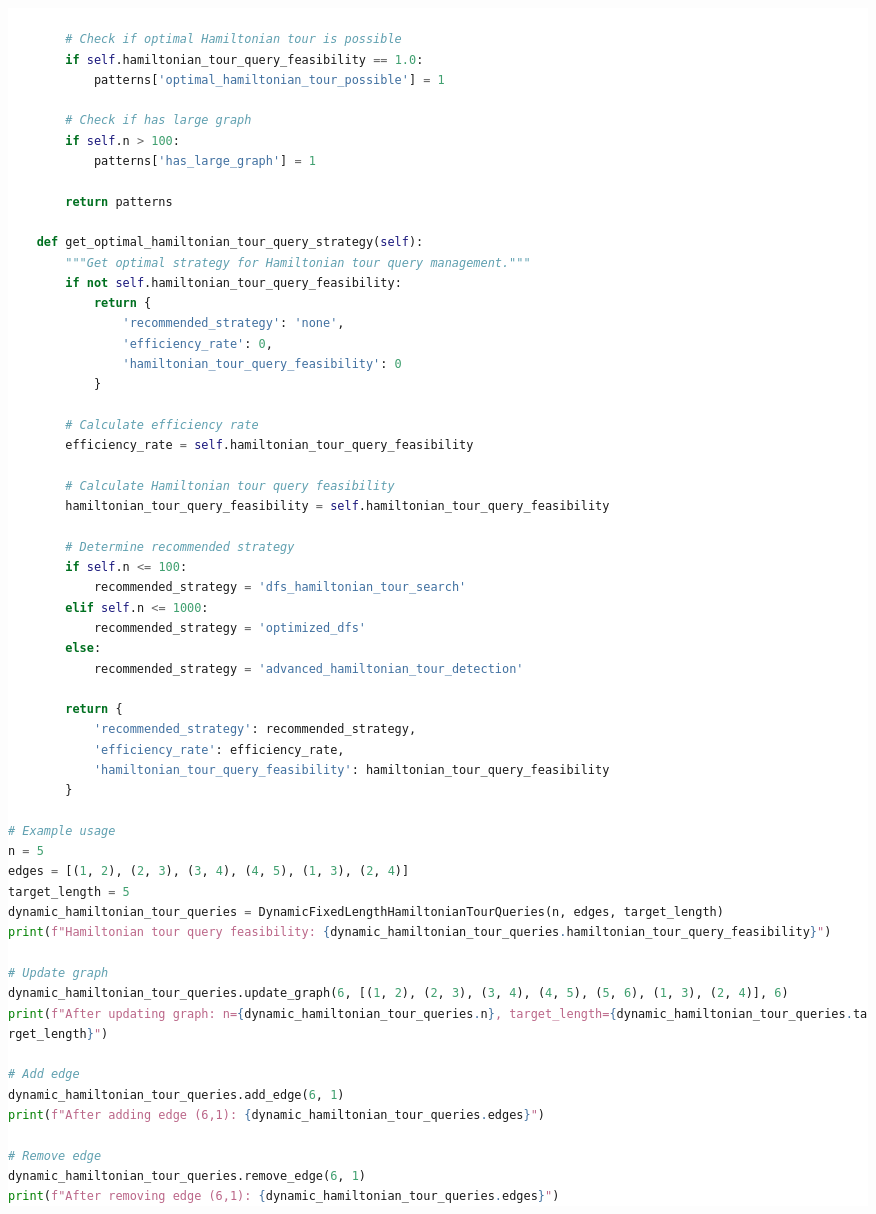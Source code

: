 ```python
        
        # Check if optimal Hamiltonian tour is possible
        if self.hamiltonian_tour_query_feasibility == 1.0:
            patterns['optimal_hamiltonian_tour_possible'] = 1
        
        # Check if has large graph
        if self.n > 100:
            patterns['has_large_graph'] = 1
        
        return patterns
    
    def get_optimal_hamiltonian_tour_query_strategy(self):
        """Get optimal strategy for Hamiltonian tour query management."""
        if not self.hamiltonian_tour_query_feasibility:
            return {
                'recommended_strategy': 'none',
                'efficiency_rate': 0,
                'hamiltonian_tour_query_feasibility': 0
            }
        
        # Calculate efficiency rate
        efficiency_rate = self.hamiltonian_tour_query_feasibility
        
        # Calculate Hamiltonian tour query feasibility
        hamiltonian_tour_query_feasibility = self.hamiltonian_tour_query_feasibility
        
        # Determine recommended strategy
        if self.n <= 100:
            recommended_strategy = 'dfs_hamiltonian_tour_search'
        elif self.n <= 1000:
            recommended_strategy = 'optimized_dfs'
        else:
            recommended_strategy = 'advanced_hamiltonian_tour_detection'
        
        return {
            'recommended_strategy': recommended_strategy,
            'efficiency_rate': efficiency_rate,
            'hamiltonian_tour_query_feasibility': hamiltonian_tour_query_feasibility
        }

# Example usage
n = 5
edges = [(1, 2), (2, 3), (3, 4), (4, 5), (1, 3), (2, 4)]
target_length = 5
dynamic_hamiltonian_tour_queries = DynamicFixedLengthHamiltonianTourQueries(n, edges, target_length)
print(f"Hamiltonian tour query feasibility: {dynamic_hamiltonian_tour_queries.hamiltonian_tour_query_feasibility}")

# Update graph
dynamic_hamiltonian_tour_queries.update_graph(6, [(1, 2), (2, 3), (3, 4), (4, 5), (5, 6), (1, 3), (2, 4)], 6)
print(f"After updating graph: n={dynamic_hamiltonian_tour_queries.n}, target_length={dynamic_hamiltonian_tour_queries.target_length}")

# Add edge
dynamic_hamiltonian_tour_queries.add_edge(6, 1)
print(f"After adding edge (6,1): {dynamic_hamiltonian_tour_queries.edges}")

# Remove edge
dynamic_hamiltonian_tour_queries.remove_edge(6, 1)
print(f"After removing edge (6,1): {dynamic_hamiltonian_tour_queries.edges}")

```